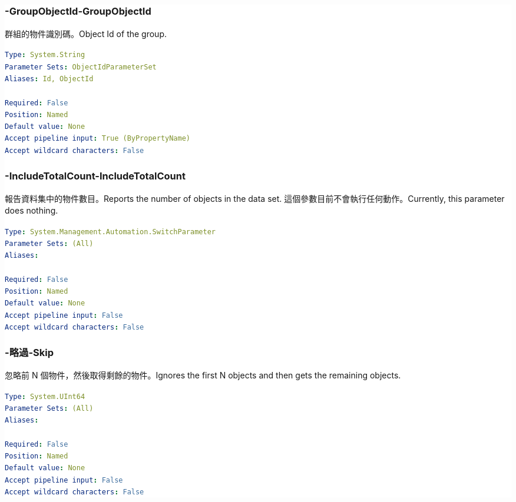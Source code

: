 ### <span data-ttu-id="058bf-124">-GroupObjectId</span><span class="sxs-lookup"><span data-stu-id="058bf-124">-GroupObjectId</span></span>
<span data-ttu-id="058bf-125">群組的物件識別碼。</span><span class="sxs-lookup"><span data-stu-id="058bf-125">Object Id of the group.</span></span>

```yaml
Type: System.String
Parameter Sets: ObjectIdParameterSet
Aliases: Id, ObjectId

Required: False
Position: Named
Default value: None
Accept pipeline input: True (ByPropertyName)
Accept wildcard characters: False
```

### <span data-ttu-id="058bf-126">-IncludeTotalCount</span><span class="sxs-lookup"><span data-stu-id="058bf-126">-IncludeTotalCount</span></span>
<span data-ttu-id="058bf-127">報告資料集中的物件數目。</span><span class="sxs-lookup"><span data-stu-id="058bf-127">Reports the number of objects in the data set.</span></span> <span data-ttu-id="058bf-128">這個參數目前不會執行任何動作。</span><span class="sxs-lookup"><span data-stu-id="058bf-128">Currently, this parameter does nothing.</span></span>

```yaml
Type: System.Management.Automation.SwitchParameter
Parameter Sets: (All)
Aliases:

Required: False
Position: Named
Default value: None
Accept pipeline input: False
Accept wildcard characters: False
```

### <span data-ttu-id="058bf-129">-略過</span><span class="sxs-lookup"><span data-stu-id="058bf-129">-Skip</span></span>
<span data-ttu-id="058bf-130">忽略前 N 個物件，然後取得剩餘的物件。</span><span class="sxs-lookup"><span data-stu-id="058bf-130">Ignores the first N objects and then gets the remaining objects.</span></span>

```yaml
Type: System.UInt64
Parameter Sets: (All)
Aliases:

Required: False
Position: Named
Default value: None
Accept pipeline input: False
Accept wildcard characters: False
```
